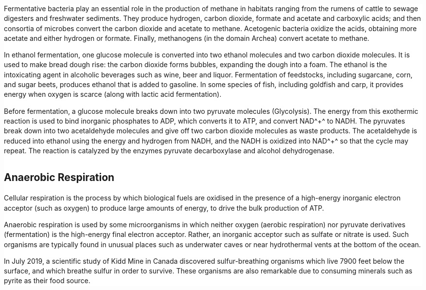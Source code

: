 Fermentative bacteria play an essential role in the production of methane in habitats ranging from the rumens of cattle to sewage digesters and freshwater sediments. They produce hydrogen, carbon dioxide, formate and acetate and carboxylic acids; and then consortia of microbes convert the carbon dioxide and acetate to methane. Acetogenic bacteria oxidize the acids, obtaining more acetate and either hydrogen or formate. Finally, methanogens (in the domain Archea) convert acetate to methane.

In ethanol fermentation, one glucose molecule is converted into two ethanol molecules and two carbon dioxide molecules. It is used to make bread dough rise: the carbon dioxide forms bubbles, expanding the dough into a foam. The ethanol is the intoxicating agent in alcoholic beverages such as wine, beer and liquor. Fermentation of feedstocks, including sugarcane, corn, and sugar beets, produces ethanol that is added to gasoline. In some species of fish, including goldfish and carp, it provides energy when oxygen is scarce (along with lactic acid fermentation).

Before fermentation, a glucose molecule breaks down into two pyruvate molecules (Glycolysis). The energy from this exothermic reaction is used to bind inorganic phosphates to ADP, which converts it to ATP, and convert NAD^+^ to NADH. The pyruvates break down into two acetaldehyde molecules and give off two carbon dioxide molecules as waste products. The acetaldehyde is reduced into ethanol using the energy and hydrogen from NADH, and the NADH is oxidized into NAD^+^ so that the cycle may repeat. The reaction is catalyzed by the enzymes pyruvate decarboxylase and alcohol dehydrogenase.

## Anaerobic Respiration

Cellular respiration is the process by which biological fuels are oxidised in the presence of a high-energy inorganic electron acceptor (such as oxygen) to produce large amounts of energy, to drive the bulk production of ATP.

Anaerobic respiration is used by some microorganisms in which neither oxygen (aerobic respiration) nor pyruvate derivatives (fermentation) is the high-energy final electron acceptor. Rather, an inorganic acceptor such as sulfate or nitrate is used. Such organisms are typically found in unusual places such as underwater caves or near hydrothermal vents at the bottom of the ocean.

In July 2019, a scientific study of Kidd Mine in Canada discovered sulfur-breathing organisms which live 7900 feet below the surface, and which breathe sulfur in order to survive. These organisms are also remarkable due to consuming minerals such as pyrite as their food source. 


